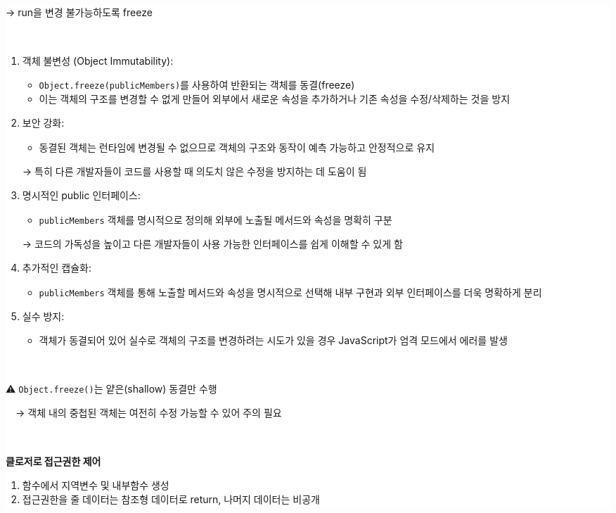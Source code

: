 -> run을 변경 불가능하도록 freeze

<br>

1. 객체 불변성 (Object Immutability):
    - `Object.freeze(publicMembers)`를 사용하여 반환되는 객체를 동결(freeze)
    - 이는 객체의 구조를 변경할 수 없게 만들어 외부에서 새로운 속성을 추가하거나 기존 속성을 수정/삭제하는 것을 방지
2. 보안 강화:
    - 동결된 객체는 런타임에 변경될 수 없으므로 객체의 구조와 동작이 예측 가능하고 안정적으로 유지
    
    → 특히 다른 개발자들이 코드를 사용할 때 의도치 않은 수정을 방지하는 데 도움이 됨
    
3. 명시적인 public 인터페이스:
    - `publicMembers` 객체를 명시적으로 정의해 외부에 노출될 메서드와 속성을 명확히 구분
    
    → 코드의 가독성을 높이고 다른 개발자들이 사용 가능한 인터페이스를 쉽게 이해할 수 있게 함
    
4. 추가적인 캡슐화:
    - `publicMembers` 객체를 통해 노출할 메서드와 속성을 명시적으로 선택해 내부 구현과 외부 인터페이스를 더욱 명확하게 분리
5. 실수 방지:
    - 객체가 동결되어 있어 실수로 객체의 구조를 변경하려는 시도가 있을 경우 JavaScript가 엄격 모드에서 에러를 발생

<br>

⚠️ `Object.freeze()`는 얕은(shallow) 동결만 수행

&emsp;→ 객체 내의 중첩된 객체는 여전히 수정 가능할 수 있어 주의 필요

<br>

**클로저로 접근권한 제어**

1. 함수에서 지역변수 및 내부함수 생성
2. 접근권한을 줄 데이터는 참조형 데이터로 return, 나머지 데이터는 비공개